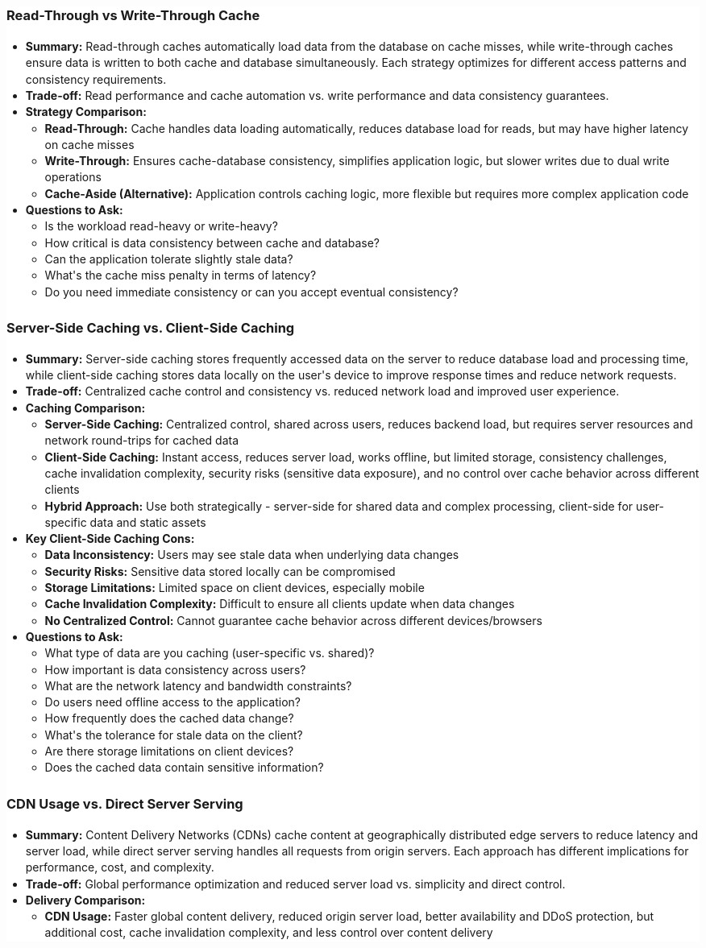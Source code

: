 ### Read-Through vs Write-Through Cache
- **Summary:** Read-through caches automatically load data from the database on cache misses, while write-through caches ensure data is written to both cache and database simultaneously. Each strategy optimizes for different access patterns and consistency requirements.
- **Trade-off:** Read performance and cache automation vs. write performance and data consistency guarantees.
- **Strategy Comparison:**
  - **Read-Through:** Cache handles data loading automatically, reduces database load for reads, but may have higher latency on cache misses
  - **Write-Through:** Ensures cache-database consistency, simplifies application logic, but slower writes due to dual write operations
  - **Cache-Aside (Alternative):** Application controls caching logic, more flexible but requires more complex application code
- **Questions to Ask:**
  - Is the workload read-heavy or write-heavy?
  - How critical is data consistency between cache and database?
  - Can the application tolerate slightly stale data?
  - What's the cache miss penalty in terms of latency?
  - Do you need immediate consistency or can you accept eventual consistency?

### Server-Side Caching vs. Client-Side Caching
- **Summary:** Server-side caching stores frequently accessed data on the server to reduce database load and processing time, while client-side caching stores data locally on the user's device to improve response times and reduce network requests.
- **Trade-off:** Centralized cache control and consistency vs. reduced network load and improved user experience.
- **Caching Comparison:**
  - **Server-Side Caching:** Centralized control, shared across users, reduces backend load, but requires server resources and network round-trips for cached data
  - **Client-Side Caching:** Instant access, reduces server load, works offline, but limited storage, consistency challenges, cache invalidation complexity, security risks (sensitive data exposure), and no control over cache behavior across different clients
  - **Hybrid Approach:** Use both strategically - server-side for shared data and complex processing, client-side for user-specific data and static assets
- **Key Client-Side Caching Cons:**
  - **Data Inconsistency:** Users may see stale data when underlying data changes
  - **Security Risks:** Sensitive data stored locally can be compromised
  - **Storage Limitations:** Limited space on client devices, especially mobile
  - **Cache Invalidation Complexity:** Difficult to ensure all clients update when data changes
  - **No Centralized Control:** Cannot guarantee cache behavior across different devices/browsers
- **Questions to Ask:**
  - What type of data are you caching (user-specific vs. shared)?
  - How important is data consistency across users?
  - What are the network latency and bandwidth constraints?
  - Do users need offline access to the application?
  - How frequently does the cached data change?
  - What's the tolerance for stale data on the client?
  - Are there storage limitations on client devices?
  - Does the cached data contain sensitive information?

### CDN Usage vs. Direct Server Serving
- **Summary:** Content Delivery Networks (CDNs) cache content at geographically distributed edge servers to reduce latency and server load, while direct server serving handles all requests from origin servers. Each approach has different implications for performance, cost, and complexity.
- **Trade-off:** Global performance optimization and reduced server load vs. simplicity and direct control.
- **Delivery Comparison:**
  - **CDN Usage:** Faster global content delivery, reduced origin server load, better availability and DDoS protection, but additional cost, cache invalidation complexity, and less control over content delivery